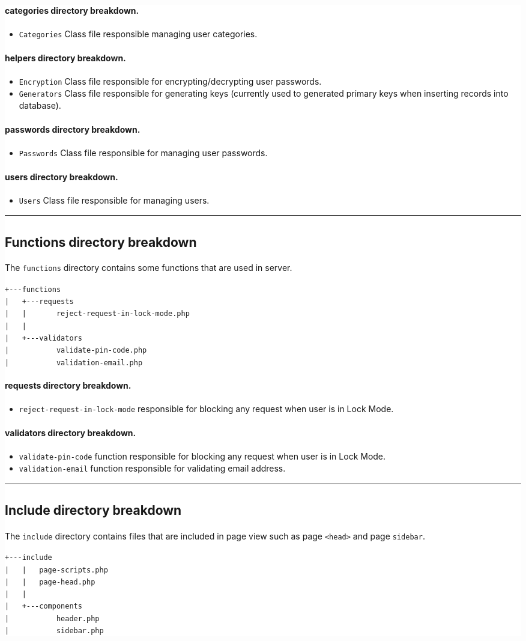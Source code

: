
#### categories directory breakdown.

* `Categories` Class file responsible managing user categories.

#### helpers directory breakdown.

* `Encryption` Class file responsible for encrypting/decrypting user passwords.
* `Generators` Class file responsible for generating keys (currently used to generated primary keys when inserting records into database).

#### passwords directory breakdown.

* `Passwords` Class file responsible for managing user passwords.

#### users directory breakdown.

* `Users` Class file responsible for managing users.


---

## Functions directory breakdown

The `functions` directory contains some functions that are used in server.

```
+---functions
|   +---requests
|   |       reject-request-in-lock-mode.php
|   |       
|   +---validators
|           validate-pin-code.php
|           validation-email.php
```

#### requests directory breakdown.

* `reject-request-in-lock-mode` responsible for blocking any request when user is in Lock Mode.

#### validators directory breakdown.

* `validate-pin-code` function responsible for blocking any request when user is in Lock Mode.
* `validation-email` function responsible for validating email address.


---


## Include directory breakdown

The `include` directory contains files that are included in page view such as page `<head>` and page `sidebar`.

```
+---include
|   |   page-scripts.php
|   |   page-head.php
|   |   
|   +---components
|           header.php
|           sidebar.php
```
